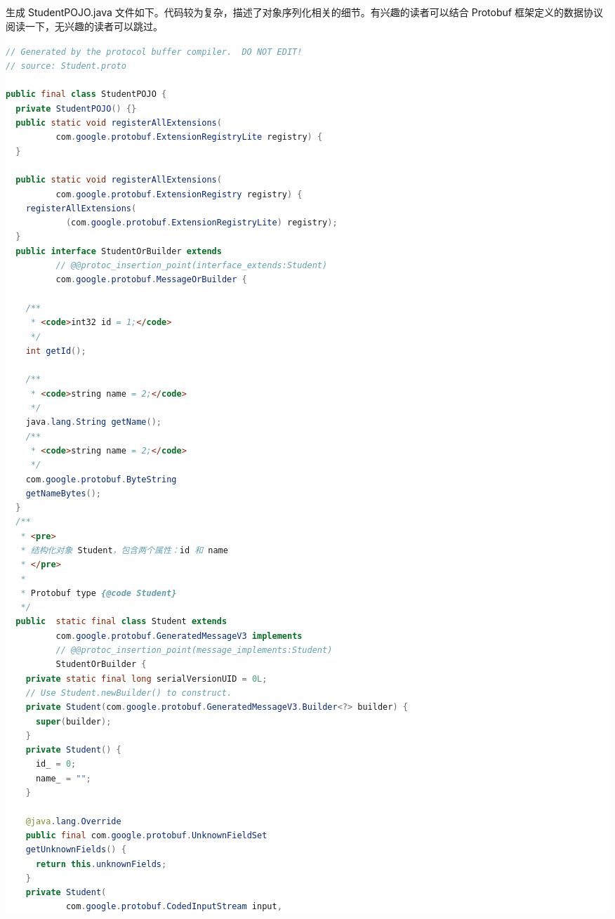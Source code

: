 生成 StudentPOJO.java 文件如下。代码较为复杂，描述了对象序列化相关的细节。有兴趣的读者可以结合 Protobuf 框架定义的数据协议阅读一下，无兴趣的读者可以跳过。

```java
// Generated by the protocol buffer compiler.  DO NOT EDIT!
// source: Student.proto

public final class StudentPOJO {
  private StudentPOJO() {}
  public static void registerAllExtensions(
          com.google.protobuf.ExtensionRegistryLite registry) {
  }

  public static void registerAllExtensions(
          com.google.protobuf.ExtensionRegistry registry) {
    registerAllExtensions(
            (com.google.protobuf.ExtensionRegistryLite) registry);
  }
  public interface StudentOrBuilder extends
          // @@protoc_insertion_point(interface_extends:Student)
          com.google.protobuf.MessageOrBuilder {

    /**
     * <code>int32 id = 1;</code>
     */
    int getId();

    /**
     * <code>string name = 2;</code>
     */
    java.lang.String getName();
    /**
     * <code>string name = 2;</code>
     */
    com.google.protobuf.ByteString
    getNameBytes();
  }
  /**
   * <pre>
   * 结构化对象 Student，包含两个属性：id 和 name
   * </pre>
   *
   * Protobuf type {@code Student}
   */
  public  static final class Student extends
          com.google.protobuf.GeneratedMessageV3 implements
          // @@protoc_insertion_point(message_implements:Student)
          StudentOrBuilder {
    private static final long serialVersionUID = 0L;
    // Use Student.newBuilder() to construct.
    private Student(com.google.protobuf.GeneratedMessageV3.Builder<?> builder) {
      super(builder);
    }
    private Student() {
      id_ = 0;
      name_ = "";
    }

    @java.lang.Override
    public final com.google.protobuf.UnknownFieldSet
    getUnknownFields() {
      return this.unknownFields;
    }
    private Student(
            com.google.protobuf.CodedInputStream input,
```